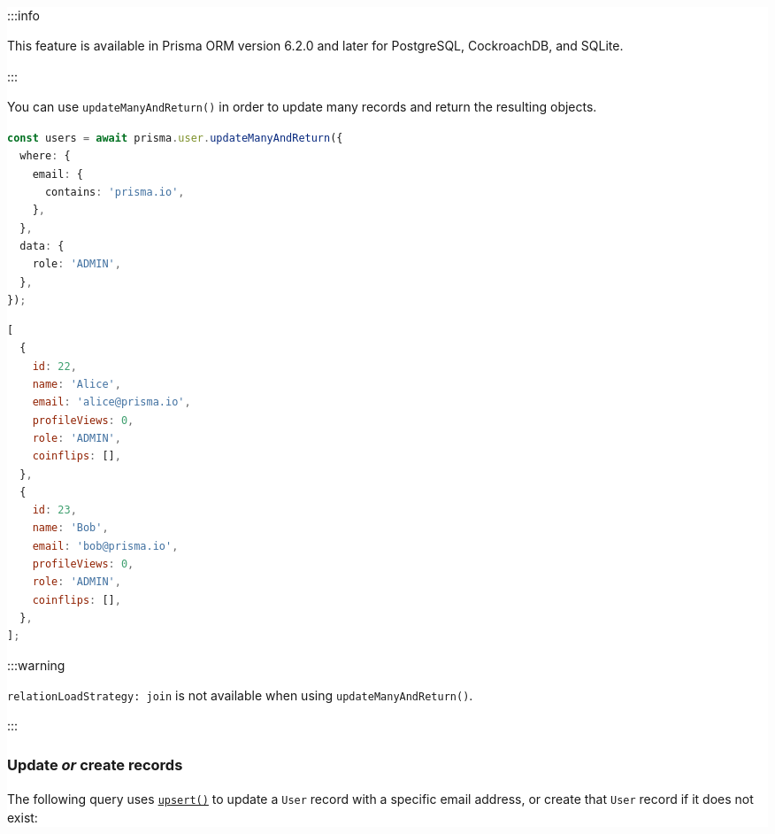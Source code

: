 :::info

This feature is available in Prisma ORM version 6.2.0 and later for PostgreSQL, CockroachDB, and SQLite.

:::

You can use `updateManyAndReturn()` in order to update many records and return the resulting objects.




```ts
const users = await prisma.user.updateManyAndReturn({
  where: {
    email: {
      contains: 'prisma.io',
    },
  },
  data: {
    role: 'ADMIN',
  },
});
```



```js no-copy
[
  {
    id: 22,
    name: 'Alice',
    email: 'alice@prisma.io',
    profileViews: 0,
    role: 'ADMIN',
    coinflips: [],
  },
  {
    id: 23,
    name: 'Bob',
    email: 'bob@prisma.io',
    profileViews: 0,
    role: 'ADMIN',
    coinflips: [],
  },
];
```

:::warning

`relationLoadStrategy: join` is not available when using `updateManyAndReturn()`.

:::

### Update _or_ create records

The following query uses [`upsert()`](/orm/reference/prisma-client-reference#upsert) to update a `User` record with a specific email address, or create that `User` record if it does not exist:
